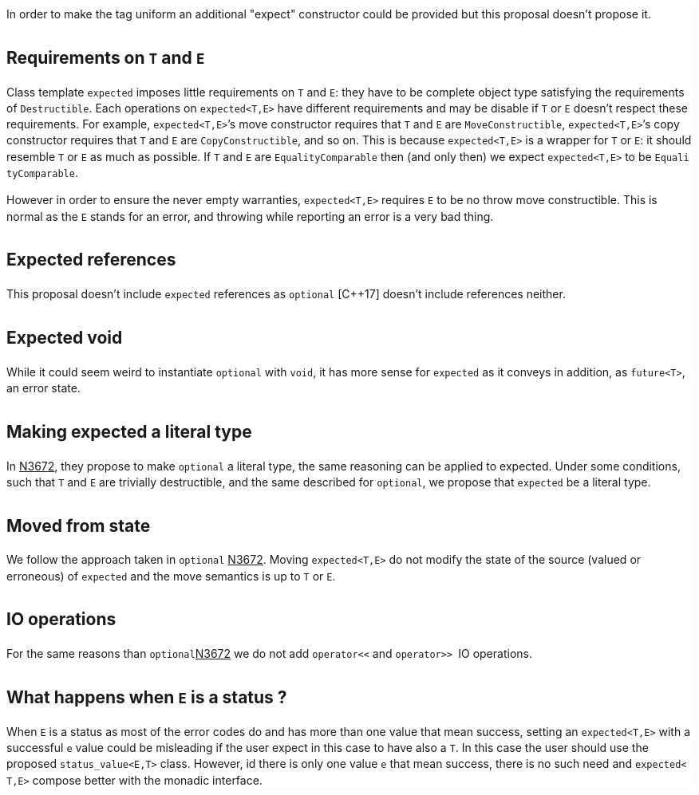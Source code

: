 In order to make the tag uniform an additional "expect" constructor could be provided but this proposal
doesn’t propose it.

## Requirements on `T` and `E`

Class template `expected` imposes little requirements on `T` and `E`: they have to be complete object type satisfying the requirements of `Destructible`. Each operations on `expected<T,E>` have different requirements and may be disable if `T` or `E` doesn’t respect these requirements. For example, `expected<T,E>`’s move constructor requires that `T` and `E` are `MoveConstructible`, `expected<T,E>`’s copy constructor requires that `T` and `E` are `CopyConstructible`, and so on. This is because `expected<T,E>` is a wrapper for `T` or `E`: it should resemble `T` or `E` as much as possible. If `T` and `E`
are `EqualityComparable` then (and only then) we expect `expected<T,E>` to be `EqualityComparable`.

However in order to ensure the never empty warranties, `expected<T,E>` requires `E` to be no throw move constructible. This is normal as the `E` stands for an error, and throwing while reporting an error is a very bad thing.
 
## Expected references

This proposal doesn’t include `expected` references as `optional` [C++17] doesn’t include references neither.

## Expected void

While it could seem weird to instantiate `optional` with `void`, it has more sense for `expected` as it conveys in addition, as `future<T>`, an error state.

## Making expected a literal type

In [N3672], they propose to make `optional` a literal type, the same reasoning can be applied to expected. Under some conditions, such that `T` and `E` are trivially destructible, and the same described for `optional`, we propose that `expected` be a literal type.

## Moved from state

We follow the approach taken in `optional` [N3672]. Moving `expected<T,E>` do not modify the state of the source (valued or erroneous) of `expected` and the move semantics is up to `T` or `E`.

## IO operations

For the same reasons than `optional`[N3672] we do not add `operator<<` and `operator>> `IO operations.

## What happens when `E` is a status ?

When `E` is a status as most of the error codes do and has more than one value that mean success, setting an `expected<T,E>` with a successful `e` value could be  misleading if the user expect in this case to have also a `T`. In this case the user should use the proposed `status_value<E,T>` class. However, id there is only one value `e` that mean success, there is no such need and `expected<T,E>` compose better with the monadic interface.


[Alexandrescu.Expected]: http://channel9.msdn.com/Shows/Going+Deep/C-and-Beyond-2012-Andrei-Alexandrescu-Systematic-Error-Handling-in-C "A. Alexandrescu. C++ and Beyond 2012 - Systematic Error Handling in C++, 2012." 
[N3527]: http://www.open-std.org/jtc1/sc22/wg21/docs/papers/2013/n3527.html. "Fernando Cacciola and Andrzej Krzemieński. N3527 - A proposal to add a utility class to represent optional objects (Revision 3), March 2013." 
[N3672]: http://www.open-std.org/jtc1/sc22/wg21/docs/papers/2013/n3672.html "Fernando Cacciola and Andrzej Krzemieński. N3672 - A proposal to add a utility class to represent optional objects (Revision 4), June 2013." 
[N3793]: http://www.open-std.org/jtc1/sc22/wg21/docs/papers/2013/n3793.html "Fernando Cacciola and Andrzej Krzemieński. N3793 - A proposal to add a utility class to represent optional objects (Revision 5), October 2013."
[N3857]: http://www.open-std.org/JTC1/SC22/WG21/docs/papers/2014/n3857.pdf "H. Sutter S. Mithani N. Gustafsson, A. Laksberg. N3857, improvements to std::future<t> and related apis, 2013."
[N4015]: http://www.open-std.org/jtc1/sc22/wg21/docs/papers/2014/n4015.pdf "Pierre talbot Vicente J. Botet Escriba. N4015, a proposal to add a utility class to represent expected monad, 2014."
[N4109]: http://www.open-std.org/jtc1/sc22/wg21/docs/papers/2014/n4109.pdf "Pierre talbot Vicente J. Botet Escriba. N4109, a proposal to add a utility class to represent expected monad (Revision 1), 2014."
[N4564]: http://www.open-std.org/jtc1/sc22/wg21/docs/papers/2015/n4564.pdf "N4564 - Working Draft, C++ Extensions for Library Fundamentals"
[P0057R2]: www.open-std.org/jtc1/sc22/wg21/docs/papers/2016/p0057r2.pdf "Wording for Coroutines"   
[P0088R0]: http://www.open-std.org/jtc1/sc22/wg21/docs/papers/2015/p0088r0.pdf "Variant: a type-safe union that is rarely invalid (v5)." 
[P0110R0]: http://www.open-std.org/jtc1/sc22/wg21/docs/papers/2015/p0110r0.html "Implementing the strong guarantee for variant<> assignment"
[P0157R0]: http://www.open-std.org/jtc1/sc22/wg21/docs/papers/2015/p0157r0.html "L. Crowl. P0157R0, Handling Disappointment in C++, 2015." 
[P0159R0]: http://www.open-std.org/jtc1/sc22/wg21/docs/papers/2015/p0159r0.html "Artur Laksberg. P0159R0, Draft of Technical Specification for C++ Extensions for Concurrency, 2015." 
[P0262R0]: http://www.open-std.org/jtc1/sc22/wg21/docs/papers/2016/p0262r0.html "L. Crowl, C. Mysen. N4233, A Class for Status and Optional Value" 
[P0393R3]: http://www.open-std.org/jtc1/sc22/wg21/docs/papers/2016/p0393r3.html "Tony Van Eerd. Making Variant Greater Equal" 
[TBoost.Expected]: https://github.com/ptal/Boost.Expected "Pierre Talbot and Vicente J. Botet Escriba. TBoost.Expected, 2014."
[ExpectedImpl]: https://github.com/viboes/std-make/tree/master/include/experimental/fundamental/v3/expected "Vicente J. Botet Escriba. Expected, 2016." 
[ERR]: https://github.com/psiha/err "err - yet another take on C++ error handling."
[a-gotcha-with-optional]: https://akrzemi1.wordpress.com/2014/12/02/a-gotcha-with-optional "A gotcha with Optional"